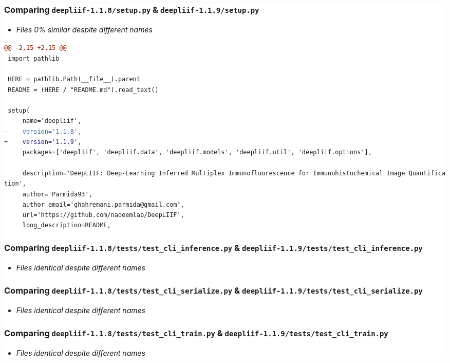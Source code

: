 ### Comparing `deepliif-1.1.8/setup.py` & `deepliif-1.1.9/setup.py`

 * *Files 0% similar despite different names*

```diff
@@ -2,15 +2,15 @@
 import pathlib
 
 HERE = pathlib.Path(__file__).parent
 README = (HERE / "README.md").read_text()
 
 setup(
     name='deepliif',
-    version='1.1.8',
+    version='1.1.9',
     packages=['deepliif', 'deepliif.data', 'deepliif.models', 'deepliif.util', 'deepliif.options'],
 
     description='DeepLIIF: Deep-Learning Inferred Multiplex Immunofluorescence for Immunohistochemical Image Quantification',
     author='Parmida93',
     author_email='ghahremani.parmida@gmail.com',
     url='https://github.com/nadeemlab/DeepLIIF',
     long_description=README,
```

### Comparing `deepliif-1.1.8/tests/test_cli_inference.py` & `deepliif-1.1.9/tests/test_cli_inference.py`

 * *Files identical despite different names*

### Comparing `deepliif-1.1.8/tests/test_cli_serialize.py` & `deepliif-1.1.9/tests/test_cli_serialize.py`

 * *Files identical despite different names*

### Comparing `deepliif-1.1.8/tests/test_cli_train.py` & `deepliif-1.1.9/tests/test_cli_train.py`

 * *Files identical despite different names*

